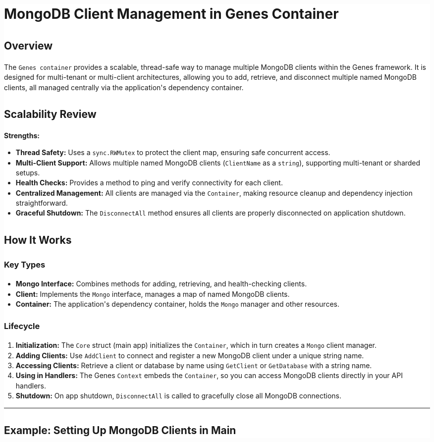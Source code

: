 # MongoDB Client Management in Genes Container

## Overview

The `Genes container` provides a scalable, thread-safe way to manage multiple MongoDB clients within the Genes framework. It is designed for multi-tenant or multi-client architectures, allowing you to add, retrieve, and disconnect multiple named MongoDB clients, all managed centrally via the application's dependency container.

## Scalability Review

**Strengths:**
- **Thread Safety:** Uses a `sync.RWMutex` to protect the client map, ensuring safe concurrent access.
- **Multi-Client Support:** Allows multiple named MongoDB clients (`ClientName` as a `string`), supporting multi-tenant or sharded setups.
- **Health Checks:** Provides a method to ping and verify connectivity for each client.
- **Centralized Management:** All clients are managed via the `Container`, making resource cleanup and dependency injection straightforward.
- **Graceful Shutdown:** The `DisconnectAll` method ensures all clients are properly disconnected on application shutdown.



## How It Works

### Key Types

- **Mongo Interface:** Combines methods for adding, retrieving, and health-checking clients.
- **Client:** Implements the `Mongo` interface, manages a map of named MongoDB clients.
- **Container:** The application's dependency container, holds the `Mongo` manager and other resources.

### Lifecycle

1. **Initialization:** The `Core` struct (main app) initializes the `Container`, which in turn creates a `Mongo` client manager.
2. **Adding Clients:** Use `AddClient` to connect and register a new MongoDB client under a unique string name.
3. **Accessing Clients:** Retrieve a client or database by name using `GetClient` or `GetDatabase` with a string name.
4. **Using in Handlers:** The Genes `Context` embeds the `Container`, so you can access MongoDB clients directly in your API handlers.
5. **Shutdown:** On app shutdown, `DisconnectAll` is called to gracefully close all MongoDB connections.

---

## Example: Setting Up MongoDB Clients in Main
